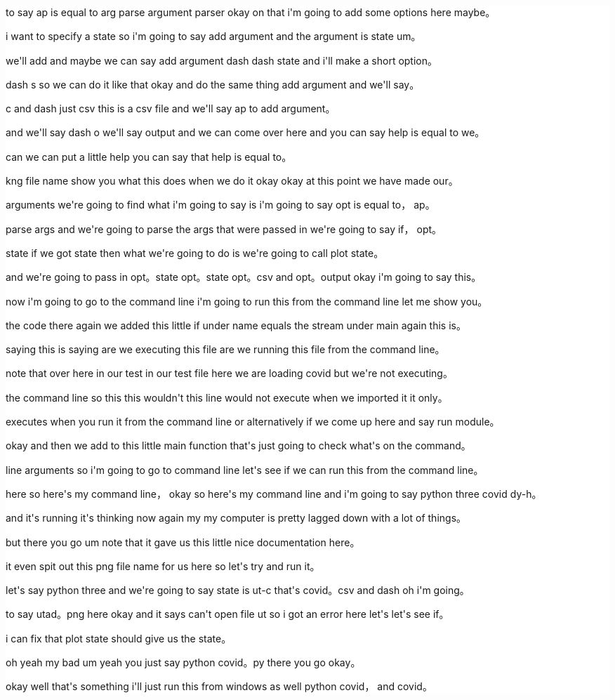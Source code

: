  to say ap is equal to arg parse argument parser okay on that i'm going to add some options here maybe。

 i want to specify a state so i'm going to say add argument and the argument is state um。

 we'll add and maybe we can say add argument dash dash state and i'll make a short option。

 dash s so we can do it like that okay and do the same thing add argument and we'll say。

 c and dash just csv this is a csv file and we'll say ap to add argument。

 and we'll say dash o we'll say output and we can come over here and you can say help is equal to we。

 can we can put a little help you can say that help is equal to。

 kng file name show you what this does when we do it okay okay at this point we have made our。

 arguments we're going to find what i'm going to say is i'm going to say opt is equal to， ap。

parse args and we're going to parse the args that were passed in we're going to say if， opt。

state if we got state then what we're going to do is we're going to call plot state。

 and we're going to pass in opt。state opt。state opt。csv and opt。output okay i'm going to say this。

 now i'm going to go to the command line i'm going to run this from the command line let me show you。

 the code there again we added this little if under name equals the stream under main again this is。

 saying this is saying are we executing this file are we running this file from the command line。

 note that over here in our test in our test file here we are loading covid but we're not executing。

 the command line so this this wouldn't this line would not execute when we imported it it only。

 executes when you run it from the command line or alternatively if we come up here and say run module。

 okay and then we add to this little main function that's just going to check what's on the command。

 line arguments so i'm going to go to command line let's see if we can run this from the command line。

 here so here's my command line， okay so here's my command line and i'm going to say python three covid dy-h。

 and it's running it's thinking now again my my computer is pretty lagged down with a lot of things。

 but there you go um note that it gave us this little nice documentation here。

 it even spit out this png file name for us here so let's try and run it。

 let's say python three and we're going to say state is ut-c that's covid。csv and dash oh i'm going。

 to say utad。png here okay and it says can't open file ut so i got an error here let's let's see if。

 i can fix that plot state should give us the state。

 oh yeah my bad um yeah you just say python covid。py there you go okay。

 okay well that's something i'll just run this from windows as well python covid， and covid。
